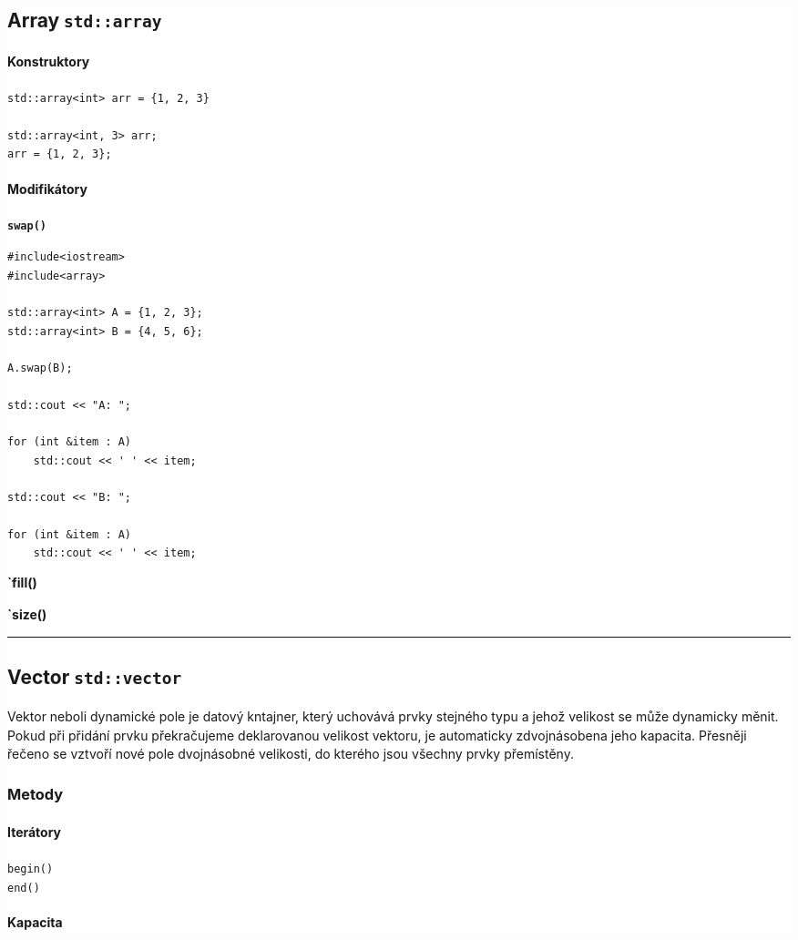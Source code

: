 
## Array `std::array`

#### Konstruktory

	std::array<int> arr = {1, 2, 3}

	std::array<int, 3> arr;
	arr = {1, 2, 3};


#### Modifikátory


 **`swap()`**

	#include<iostream>
	#include<array>

	std::array<int> A = {1, 2, 3};
	std::array<int> B = {4, 5, 6};

	A.swap(B);

	std::cout << "A: ";

	for (int &item : A)
		std::cout << ' ' << item;

	std::cout << "B: ";

	for (int &item : A)
		std::cout << ' ' << item;


**`fill()**

**`size()**

---

## Vector `std::vector`

Vektor neboli dynamické pole je datový kntajner, který uchovává prvky stejného
typu a jehož velikost se může dynamicky měnit. Pokud při přidání prvku
překračujeme deklarovanou velikost vektoru, je automaticky zdvojnásobena jeho
kapacita. Přesněji řečeno se vztvoří nové pole dvojnásobné velikosti, do
kterého jsou všechny prvky přemístěny.


### Metody


#### Iterátory

	begin()
	end()

#### Kapacita
